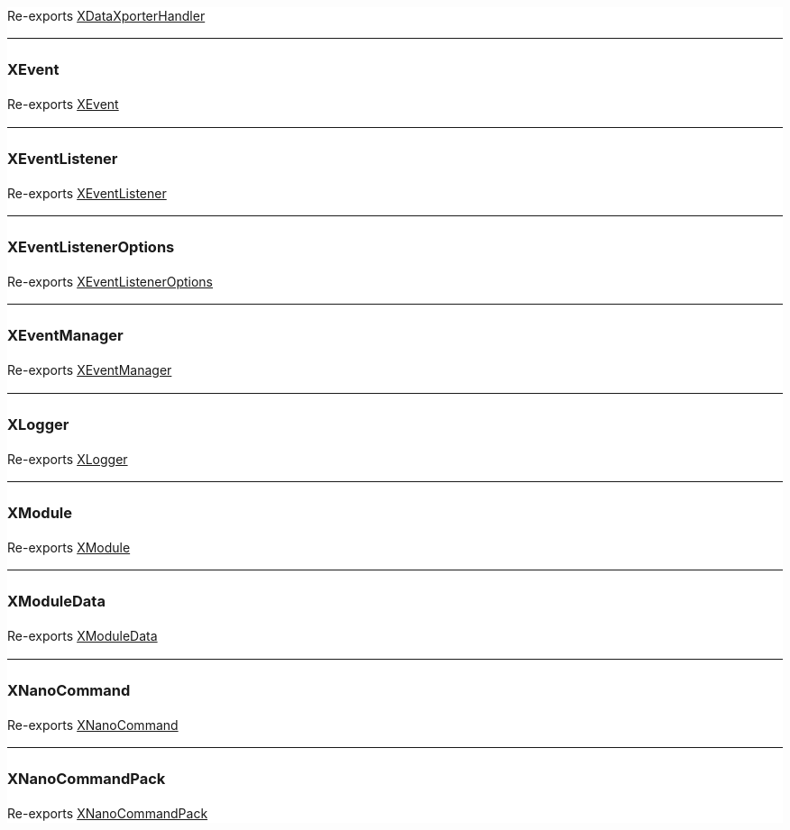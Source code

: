 Re-exports [XDataXporterHandler](../interfaces/Core_XObject.XDataXporterHandler.md)

___

### XEvent

Re-exports [XEvent](Core_XEventManager.md#xevent)

___

### XEventListener

Re-exports [XEventListener](../interfaces/Core_XEventManager.XEventListener.md)

___

### XEventListenerOptions

Re-exports [XEventListenerOptions](Core_XEventManager.md#xeventlisteneroptions)

___

### XEventManager

Re-exports [XEventManager](Core_XEventManager.md#xeventmanager)

___

### XLogger

Re-exports [XLogger](Core_XLogger.md#xlogger)

___

### XModule

Re-exports [XModule](../classes/Core_XModule.XModule.md)

___

### XModuleData

Re-exports [XModuleData](Core_XModule.md#xmoduledata)

___

### XNanoCommand

Re-exports [XNanoCommand](../interfaces/Core_XNanoCommands.XNanoCommand.md)

___

### XNanoCommandPack

Re-exports [XNanoCommandPack](Core_XNanoCommands.md#xnanocommandpack)
